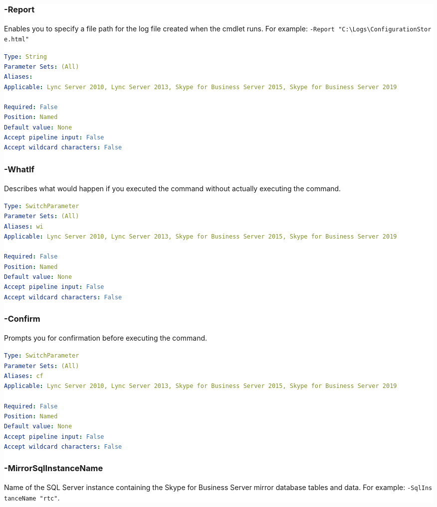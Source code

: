 ### -Report
Enables you to specify a file path for the log file created when the cmdlet runs.
For example: `-Report "C:\Logs\ConfigurationStore.html"`

```yaml
Type: String
Parameter Sets: (All)
Aliases: 
Applicable: Lync Server 2010, Lync Server 2013, Skype for Business Server 2015, Skype for Business Server 2019

Required: False
Position: Named
Default value: None
Accept pipeline input: False
Accept wildcard characters: False
```

### -WhatIf
Describes what would happen if you executed the command without actually executing the command.

```yaml
Type: SwitchParameter
Parameter Sets: (All)
Aliases: wi
Applicable: Lync Server 2010, Lync Server 2013, Skype for Business Server 2015, Skype for Business Server 2019

Required: False
Position: Named
Default value: None
Accept pipeline input: False
Accept wildcard characters: False
```

### -Confirm
Prompts you for confirmation before executing the command.

```yaml
Type: SwitchParameter
Parameter Sets: (All)
Aliases: cf
Applicable: Lync Server 2010, Lync Server 2013, Skype for Business Server 2015, Skype for Business Server 2019

Required: False
Position: Named
Default value: None
Accept pipeline input: False
Accept wildcard characters: False
```

### -MirrorSqlInstanceName
Name of the SQL Server instance containing the Skype for Business Server mirror database tables and data.
For example: `-SqlInstanceName "rtc"`.
